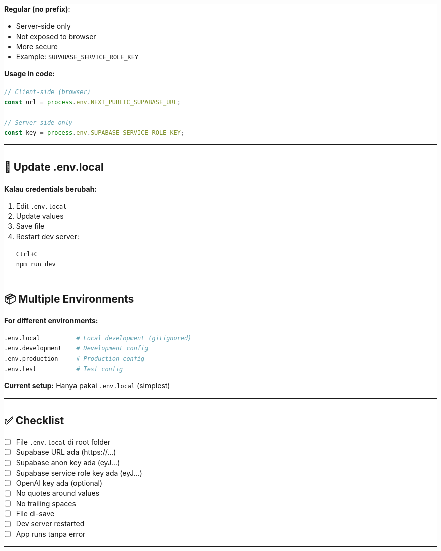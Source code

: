 **Regular (no prefix)**:
- Server-side only
- Not exposed to browser
- More secure
- Example: `SUPABASE_SERVICE_ROLE_KEY`

**Usage in code:**
```typescript
// Client-side (browser)
const url = process.env.NEXT_PUBLIC_SUPABASE_URL;

// Server-side only
const key = process.env.SUPABASE_SERVICE_ROLE_KEY;
```

---

## 🔄 Update .env.local

**Kalau credentials berubah:**

1. Edit `.env.local`
2. Update values
3. Save file
4. Restart dev server:
   ```bash
   Ctrl+C
   npm run dev
   ```

---

## 📦 Multiple Environments

**For different environments:**

```bash
.env.local          # Local development (gitignored)
.env.development    # Development config
.env.production     # Production config
.env.test           # Test config
```

**Current setup:** Hanya pakai `.env.local` (simplest)

---

## ✅ Checklist

- [ ] File `.env.local` di root folder
- [ ] Supabase URL ada (https://...)
- [ ] Supabase anon key ada (eyJ...)
- [ ] Supabase service role key ada (eyJ...)
- [ ] OpenAI key ada (optional)
- [ ] No quotes around values
- [ ] No trailing spaces
- [ ] File di-save
- [ ] Dev server restarted
- [ ] App runs tanpa error

---